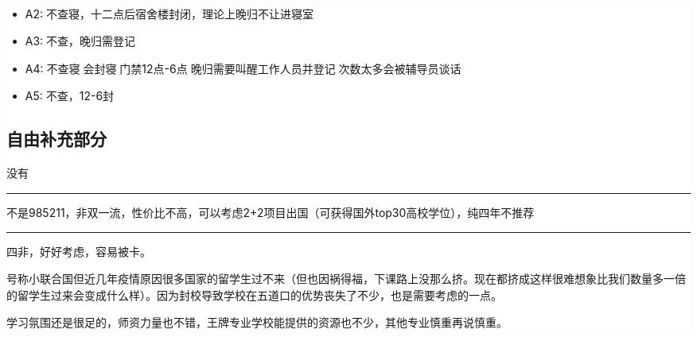 - A2: 不查寝，十二点后宿舍楼封闭，理论上晚归不让进寝室

- A3: 不查，晚归需登记

- A4: 不查寝 会封寝 门禁12点-6点 晚归需要叫醒工作人员并登记 次数太多会被辅导员谈话

- A5: 不查，12-6封

## 自由补充部分

没有

***

不是985211，非双一流，性价比不高，可以考虑2+2项目出国（可获得国外top30高校学位），纯四年不推荐

***

四非，好好考虑，容易被卡。

号称小联合国但近几年疫情原因很多国家的留学生过不来（但也因祸得福，下课路上没那么挤。现在都挤成这样很难想象比我们数量多一倍的留学生过来会变成什么样）。因为封校导致学校在五道口的优势丧失了不少，也是需要考虑的一点。

学习氛围还是很足的，师资力量也不错，王牌专业学校能提供的资源也不少，其他专业慎重再说慎重。